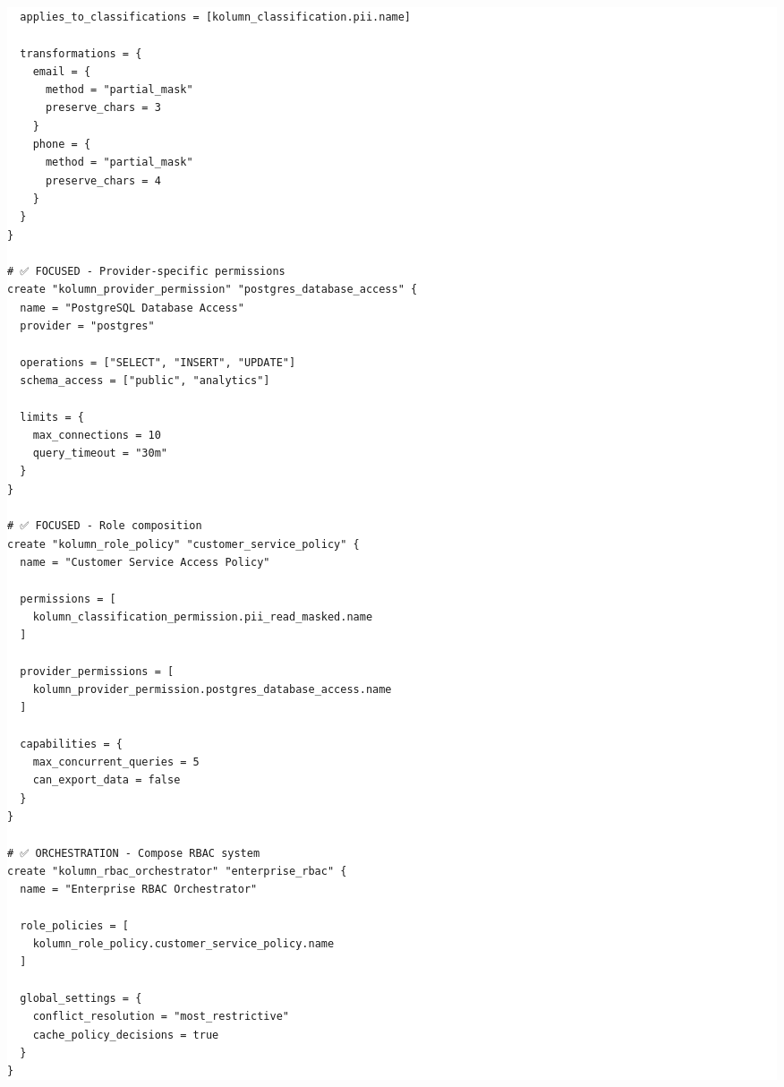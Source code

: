 ```hcl
  applies_to_classifications = [kolumn_classification.pii.name]
  
  transformations = {
    email = {
      method = "partial_mask"
      preserve_chars = 3
    }
    phone = {
      method = "partial_mask" 
      preserve_chars = 4
    }
  }
}

# ✅ FOCUSED - Provider-specific permissions
create "kolumn_provider_permission" "postgres_database_access" {
  name = "PostgreSQL Database Access"
  provider = "postgres"
  
  operations = ["SELECT", "INSERT", "UPDATE"]
  schema_access = ["public", "analytics"]
  
  limits = {
    max_connections = 10
    query_timeout = "30m"
  }
}

# ✅ FOCUSED - Role composition
create "kolumn_role_policy" "customer_service_policy" {
  name = "Customer Service Access Policy"
  
  permissions = [
    kolumn_classification_permission.pii_read_masked.name
  ]
  
  provider_permissions = [
    kolumn_provider_permission.postgres_database_access.name
  ]
  
  capabilities = {
    max_concurrent_queries = 5
    can_export_data = false
  }
}

# ✅ ORCHESTRATION - Compose RBAC system
create "kolumn_rbac_orchestrator" "enterprise_rbac" {
  name = "Enterprise RBAC Orchestrator"
  
  role_policies = [
    kolumn_role_policy.customer_service_policy.name
  ]
  
  global_settings = {
    conflict_resolution = "most_restrictive"
    cache_policy_decisions = true
  }
}
```
